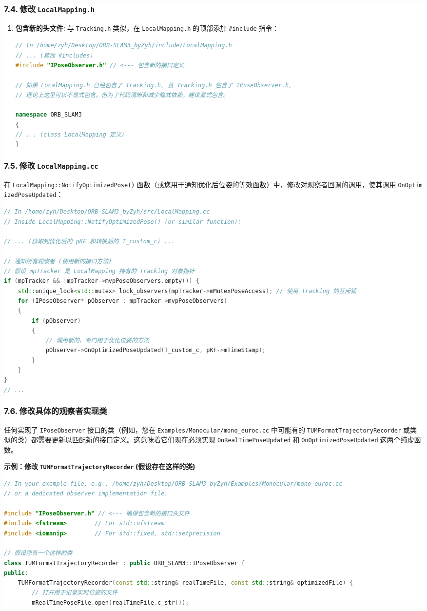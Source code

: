 ### 7.4. 修改 `LocalMapping.h`

1.  **包含新的头文件**:
    与 `Tracking.h` 类似，在 `LocalMapping.h` 的顶部添加 `#include` 指令：
    ```cpp
    // In /home/zyh/Desktop/ORB-SLAM3_byZyh/include/LocalMapping.h
    // ... (其他 #includes)
    #include "IPoseObserver.h" // <--- 包含新的接口定义

    // 如果 LocalMapping.h 已经包含了 Tracking.h, 且 Tracking.h 包含了 IPoseObserver.h,
    // 理论上这里可以不显式包含。但为了代码清晰和减少隐式依赖，建议显式包含。

    namespace ORB_SLAM3
    {
    // ... (class LocalMapping 定义)
    }
    ```

### 7.5. 修改 `LocalMapping.cc`

在 `LocalMapping::NotifyOptimizedPose()` 函数（或您用于通知优化后位姿的等效函数）中，修改对观察者回调的调用，使其调用 `OnOptimizedPoseUpdated`：

```cpp
// In /home/zyh/Desktop/ORB-SLAM3_byZyh/src/LocalMapping.cc
// Inside LocalMapping::NotifyOptimizedPose() (or similar function):

// ... (获取到优化后的 pKF 和转换后的 T_custom_c) ...

// 通知所有观察者 (使用新的接口方法)
// 假设 mpTracker 是 LocalMapping 持有的 Tracking 对象指针
if (mpTracker && !mpTracker->mvpPoseObservers.empty()) {
    std::unique_lock<std::mutex> lock_observers(mpTracker->mMutexPoseAccess); // 使用 Tracking 的互斥锁
    for (IPoseObserver* pObserver : mpTracker->mvpPoseObservers)
    {
        if (pObserver)
        {
            // 调用新的、专门用于优化位姿的方法
            pObserver->OnOptimizedPoseUpdated(T_custom_c, pKF->mTimeStamp);
        }
    }
}
// ...
```

### 7.6. 修改具体的观察者实现类

任何实现了 `IPoseObserver` 接口的类（例如，您在 `Examples/Monocular/mono_euroc.cc` 中可能有的 `TUMFormatTrajectoryRecorder` 或类似的类）都需要更新以匹配新的接口定义。这意味着它们现在必须实现 `OnRealTimePoseUpdated` 和 `OnOptimizedPoseUpdated` 这两个纯虚函数。

**示例：修改 `TUMFormatTrajectoryRecorder` (假设存在这样的类)**

```cpp
// In your example file, e.g., /home/zyh/Desktop/ORB-SLAM3_byZyh/Examples/Monocular/mono_euroc.cc
// or a dedicated observer implementation file.

#include "IPoseObserver.h" // <--- 确保包含新的接口头文件
#include <fstream>        // For std::ofstream
#include <iomanip>        // For std::fixed, std::setprecision

// 假设您有一个这样的类
class TUMFormatTrajectoryRecorder : public ORB_SLAM3::IPoseObserver {
public:
    TUMFormatTrajectoryRecorder(const std::string& realTimeFile, const std::string& optimizedFile) {
        // 打开用于记录实时位姿的文件
        mRealTimePoseFile.open(realTimeFile.c_str());
```